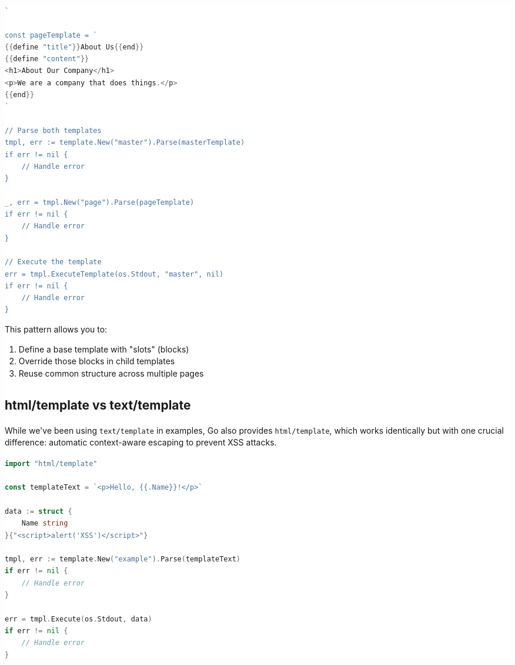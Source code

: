 ```go
`

const pageTemplate = `
{{define "title"}}About Us{{end}}
{{define "content"}}
<h1>About Our Company</h1>
<p>We are a company that does things.</p>
{{end}}
`

// Parse both templates
tmpl, err := template.New("master").Parse(masterTemplate)
if err != nil {
    // Handle error
}

_, err = tmpl.New("page").Parse(pageTemplate)
if err != nil {
    // Handle error
}

// Execute the template
err = tmpl.ExecuteTemplate(os.Stdout, "master", nil)
if err != nil {
    // Handle error
}
```

This pattern allows you to:

1. Define a base template with "slots" (blocks)
2. Override those blocks in child templates
3. Reuse common structure across multiple pages

## html/template vs text/template

While we've been using `text/template` in examples, Go also provides `html/template`, which works identically but with one crucial difference: automatic context-aware escaping to prevent XSS attacks.

```go
import "html/template"

const templateText = `<p>Hello, {{.Name}}!</p>`

data := struct {
    Name string
}{"<script>alert('XSS')</script>"}

tmpl, err := template.New("example").Parse(templateText)
if err != nil {
    // Handle error
}

err = tmpl.Execute(os.Stdout, data)
if err != nil {
    // Handle error
}
```
